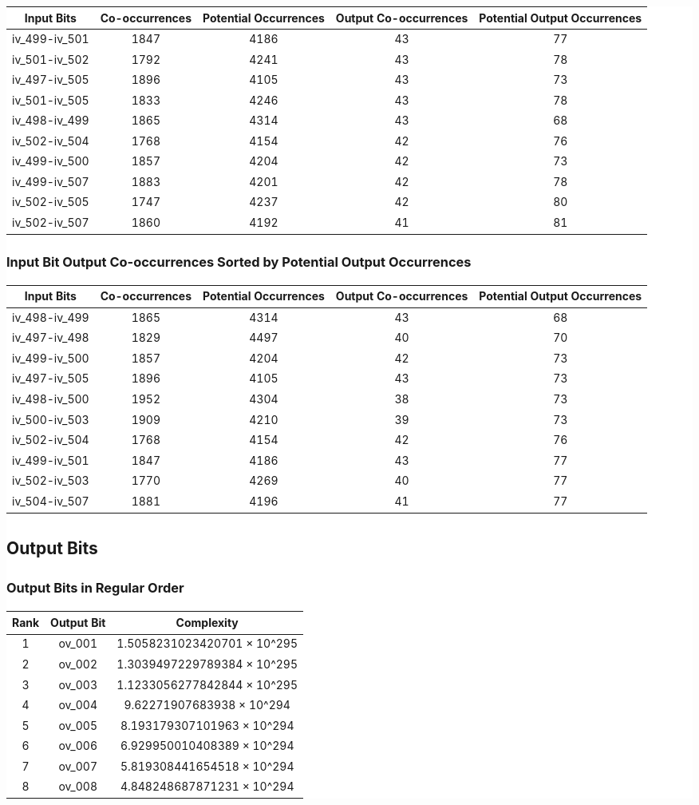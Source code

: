 | Input Bits | Co-occurrences | Potential Occurrences | Output Co-occurrences | Potential Output Occurrences |
|:----------:|:--------------:|:---------------------:|:---------------------:|:----------------------------:|
| iv_499-iv_501 | 1847 | 4186 | 43 | 77 |
| iv_501-iv_502 | 1792 | 4241 | 43 | 78 |
| iv_497-iv_505 | 1896 | 4105 | 43 | 73 |
| iv_501-iv_505 | 1833 | 4246 | 43 | 78 |
| iv_498-iv_499 | 1865 | 4314 | 43 | 68 |
| iv_502-iv_504 | 1768 | 4154 | 42 | 76 |
| iv_499-iv_500 | 1857 | 4204 | 42 | 73 |
| iv_499-iv_507 | 1883 | 4201 | 42 | 78 |
| iv_502-iv_505 | 1747 | 4237 | 42 | 80 |
| iv_502-iv_507 | 1860 | 4192 | 41 | 81 |

### Input Bit Output Co-occurrences Sorted by Potential Output Occurrences

| Input Bits | Co-occurrences | Potential Occurrences | Output Co-occurrences | Potential Output Occurrences |
|:----------:|:--------------:|:---------------------:|:---------------------:|:----------------------------:|
| iv_498-iv_499 | 1865 | 4314 | 43 | 68 |
| iv_497-iv_498 | 1829 | 4497 | 40 | 70 |
| iv_499-iv_500 | 1857 | 4204 | 42 | 73 |
| iv_497-iv_505 | 1896 | 4105 | 43 | 73 |
| iv_498-iv_500 | 1952 | 4304 | 38 | 73 |
| iv_500-iv_503 | 1909 | 4210 | 39 | 73 |
| iv_502-iv_504 | 1768 | 4154 | 42 | 76 |
| iv_499-iv_501 | 1847 | 4186 | 43 | 77 |
| iv_502-iv_503 | 1770 | 4269 | 40 | 77 |
| iv_504-iv_507 | 1881 | 4196 | 41 | 77 |

## Output Bits

### Output Bits in Regular Order

| Rank | Output Bit | Complexity |
|:----:|:----------:|:----------:|
| 1 | ov_001 | 1.5058231023420701 × 10^295 |
| 2 | ov_002 | 1.3039497229789384 × 10^295 |
| 3 | ov_003 | 1.1233056277842844 × 10^295 |
| 4 | ov_004 | 9.62271907683938 × 10^294 |
| 5 | ov_005 | 8.193179307101963 × 10^294 |
| 6 | ov_006 | 6.929950010408389 × 10^294 |
| 7 | ov_007 | 5.819308441654518 × 10^294 |
| 8 | ov_008 | 4.848248687871231 × 10^294 |